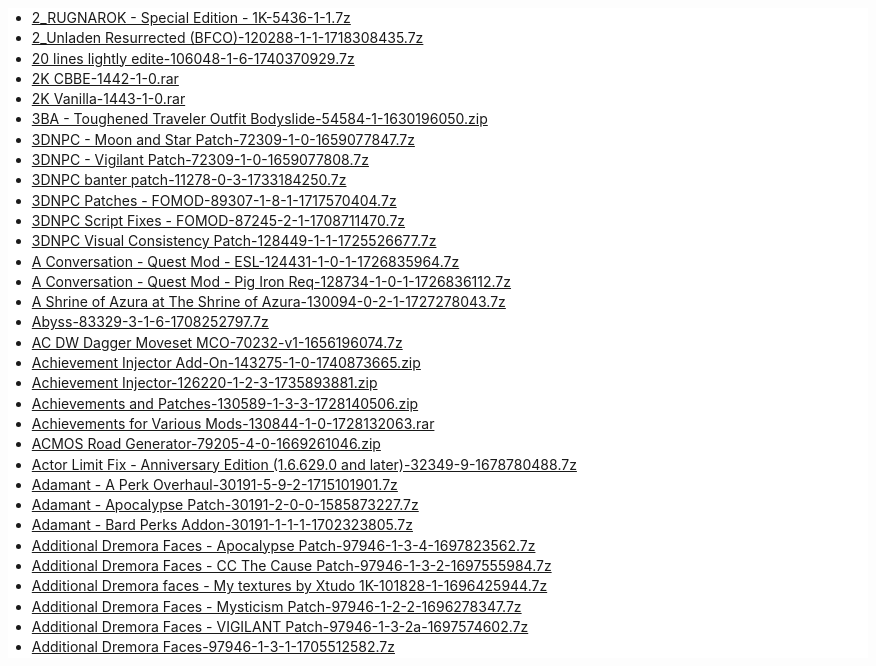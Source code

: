 *  [2_RUGNAROK - Special Edition - 1K-5436-1-1.7z](https://www.nexusmods.com/skyrimspecialedition/mods/5436/?tab=files&file_id=21655)
*  [2_Unladen Resurrected (BFCO)-120288-1-1-1718308435.7z](https://www.nexusmods.com/skyrimspecialedition/mods/120288/?tab=files&file_id=511269)
*  [20 lines lightly edite-106048-1-6-1740370929.7z](https://www.nexusmods.com/skyrimspecialedition/mods/106048/?tab=files&file_id=598464)
*  [2K CBBE-1442-1-0.rar](https://www.nexusmods.com/skyrimspecialedition/mods/1442/?tab=files&file_id=1515)
*  [2K Vanilla-1443-1-0.rar](https://www.nexusmods.com/skyrimspecialedition/mods/1443/?tab=files&file_id=1520)
*  [3BA - Toughened Traveler Outfit Bodyslide-54584-1-1630196050.zip](https://www.nexusmods.com/skyrimspecialedition/mods/54584/?tab=files&file_id=224485)
*  [3DNPC - Moon and Star Patch-72309-1-0-1659077847.7z](https://www.nexusmods.com/skyrimspecialedition/mods/72309/?tab=files&file_id=303060)
*  [3DNPC - Vigilant Patch-72309-1-0-1659077808.7z](https://www.nexusmods.com/skyrimspecialedition/mods/72309/?tab=files&file_id=303059)
*  [3DNPC banter patch-11278-0-3-1733184250.7z](https://www.nexusmods.com/skyrimspecialedition/mods/11278/?tab=files&file_id=568437)
*  [3DNPC Patches - FOMOD-89307-1-8-1-1717570404.7z](https://www.nexusmods.com/skyrimspecialedition/mods/89307/?tab=files&file_id=508515)
*  [3DNPC Script Fixes - FOMOD-87245-2-1-1708711470.7z](https://www.nexusmods.com/skyrimspecialedition/mods/87245/?tab=files&file_id=473807)
*  [3DNPC Visual Consistency Patch-128449-1-1-1725526677.7z](https://www.nexusmods.com/skyrimspecialedition/mods/128449/?tab=files&file_id=538879)
*  [A Conversation - Quest Mod - ESL-124431-1-0-1-1726835964.7z](https://www.nexusmods.com/skyrimspecialedition/mods/124431/?tab=files&file_id=544146)
*  [A Conversation - Quest Mod - Pig Iron Req-128734-1-0-1-1726836112.7z](https://www.nexusmods.com/skyrimspecialedition/mods/128734/?tab=files&file_id=544152)
*  [A Shrine of Azura at The Shrine of Azura-130094-0-2-1-1727278043.7z](https://www.nexusmods.com/skyrimspecialedition/mods/130094/?tab=files&file_id=546009)
*  [Abyss-83329-3-1-6-1708252797.7z](https://www.nexusmods.com/skyrimspecialedition/mods/83329/?tab=files&file_id=472112)
*  [AC DW Dagger Moveset MCO-70232-v1-1656196074.7z](https://www.nexusmods.com/skyrimspecialedition/mods/70232/?tab=files&file_id=294074)
*  [Achievement Injector Add-On-143275-1-0-1740873665.zip](https://www.nexusmods.com/skyrimspecialedition/mods/143275/?tab=files&file_id=600702)
*  [Achievement Injector-126220-1-2-3-1735893881.zip](https://www.nexusmods.com/skyrimspecialedition/mods/126220/?tab=files&file_id=578903)
*  [Achievements and Patches-130589-1-3-3-1728140506.zip](https://www.nexusmods.com/skyrimspecialedition/mods/130589/?tab=files&file_id=549293)
*  [Achievements for Various Mods-130844-1-0-1728132063.rar](https://www.nexusmods.com/skyrimspecialedition/mods/130844/?tab=files&file_id=549244)
*  [ACMOS Road Generator-79205-4-0-1669261046.zip](https://www.nexusmods.com/skyrimspecialedition/mods/79205/?tab=files&file_id=334063)
*  [Actor Limit Fix - Anniversary Edition (1.6.629.0 and later)-32349-9-1678780488.7z](https://www.nexusmods.com/skyrimspecialedition/mods/32349/?tab=files&file_id=368385)
*  [Adamant - A Perk Overhaul-30191-5-9-2-1715101901.7z](https://www.nexusmods.com/skyrimspecialedition/mods/30191/?tab=files&file_id=498819)
*  [Adamant - Apocalypse Patch-30191-2-0-0-1585873227.7z](https://www.nexusmods.com/skyrimspecialedition/mods/30191/?tab=files&file_id=132132)
*  [Adamant - Bard Perks Addon-30191-1-1-1-1702323805.7z](https://www.nexusmods.com/skyrimspecialedition/mods/30191/?tab=files&file_id=450975)
*  [Additional Dremora Faces - Apocalypse Patch-97946-1-3-4-1697823562.7z](https://www.nexusmods.com/skyrimspecialedition/mods/97946/?tab=files&file_id=435484)
*  [Additional Dremora Faces - CC The Cause Patch-97946-1-3-2-1697555984.7z](https://www.nexusmods.com/skyrimspecialedition/mods/97946/?tab=files&file_id=434779)
*  [Additional Dremora faces - My textures by Xtudo 1K-101828-1-1696425944.7z](https://www.nexusmods.com/skyrimspecialedition/mods/101828/?tab=files&file_id=431107)
*  [Additional Dremora Faces - Mysticism Patch-97946-1-2-2-1696278347.7z](https://www.nexusmods.com/skyrimspecialedition/mods/97946/?tab=files&file_id=430737)
*  [Additional Dremora Faces - VIGILANT Patch-97946-1-3-2a-1697574602.7z](https://www.nexusmods.com/skyrimspecialedition/mods/97946/?tab=files&file_id=434831)
*  [Additional Dremora Faces-97946-1-3-1-1705512582.7z](https://www.nexusmods.com/skyrimspecialedition/mods/97946/?tab=files&file_id=462327)